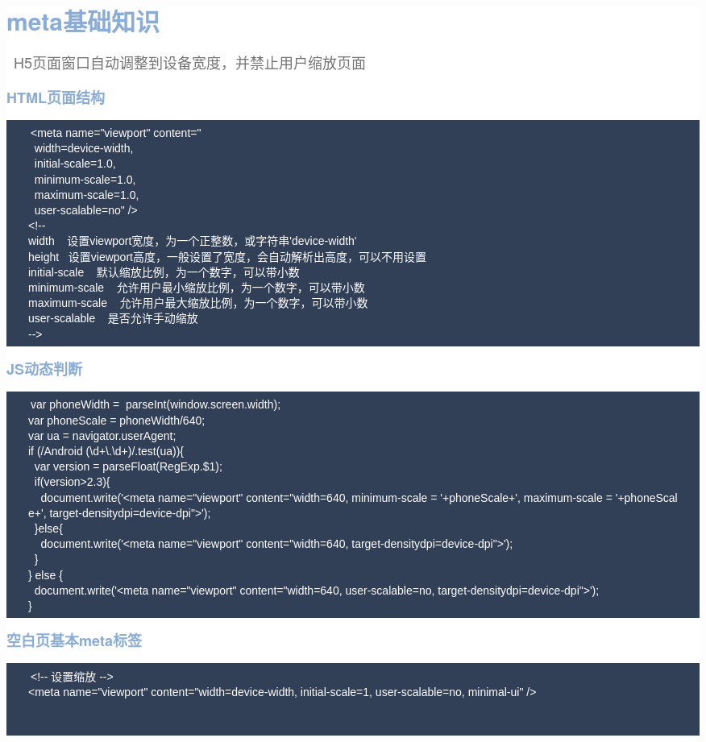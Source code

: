 <html lang="en"><head>
    <meta charset="UTF-8">
    <title></title>
<style  type="text/css">
        body { font-family: "Helvetica Neue", Helvetica, "Hiragino Sans GB", Arial, sans-serif;    font-size: 18px;    line-height: 18px;    color: #737373;  
            } 
         p { margin: 9px;
            line-height: 1.7;}
            h1,h2,h3,h4,h5,h6 {  color: #88acdb; line-height: 36px;margin:10px 0;}h1 {    margin-bottom: 18px;    font-size: 30px;}h2 {    font-size: 24px;}h3 {    font-size: 18px;}h4 {    font-size: 16px;}h5 {    font-size: 14px;}h6 {    font-size: 13px;}
            hr {    margin: 0 0 19px;    border: 0;    border-bottom: 1px solid #ccc;}
           code, pre { background: #324057;
            margin: auto;
            padding: 0.35em 1.5em;
            overflow: auto;
            color: #fff;
            line-height: 1.3rem;}
            pre code {   
            font-family:Arial;
            overflow: auto;
            padding: 1px 3px;    font-size: 14px; }
            </style>
            </head>
<body marginheight="0"><h1>meta基础知识</h1>
<p>H5页面窗口自动调整到设备宽度，并禁止用户缩放页面

</p>
<h3>HTML页面结构</h3>
<pre><code>&lt;meta name="viewport" content="
  width=device-width,
  initial-scale=1.0,
  minimum-scale=1.0,
  maximum-scale=1.0,
  user-scalable=no" /&gt;
&lt;!--
width    设置viewport宽度，为一个正整数，或字符串'device-width'
height   设置viewport高度，一般设置了宽度，会自动解析出高度，可以不用设置
initial-scale    默认缩放比例，为一个数字，可以带小数
minimum-scale    允许用户最小缩放比例，为一个数字，可以带小数
maximum-scale    允许用户最大缩放比例，为一个数字，可以带小数
user-scalable    是否允许手动缩放
--&gt;</code></pre>
<h3>JS动态判断</h3>
<pre><code>var phoneWidth =  parseInt(window.screen.width);
var phoneScale = phoneWidth/640;
var ua = navigator.userAgent;
if (/Android (\d+\.\d+)/.test(ua)){
  var version = parseFloat(RegExp.$1);
  if(version&gt;2.3){
    document.write('&lt;meta name="viewport" content="width=640, minimum-scale = '+phoneScale+', maximum-scale = '+phoneScale+', target-densitydpi=device-dpi"&gt;');
  }else{
    document.write('&lt;meta name="viewport" content="width=640, target-densitydpi=device-dpi"&gt;');
  }
} else {
  document.write('&lt;meta name="viewport" content="width=640, user-scalable=no, target-densitydpi=device-dpi"&gt;');
}</code></pre>
<h3>空白页基本meta标签</h3>
<pre><code>&lt;!-- 设置缩放 --&gt;
&lt;meta name="viewport" content="width=device-width, initial-scale=1, user-scalable=no, minimal-ui" /&gt;
